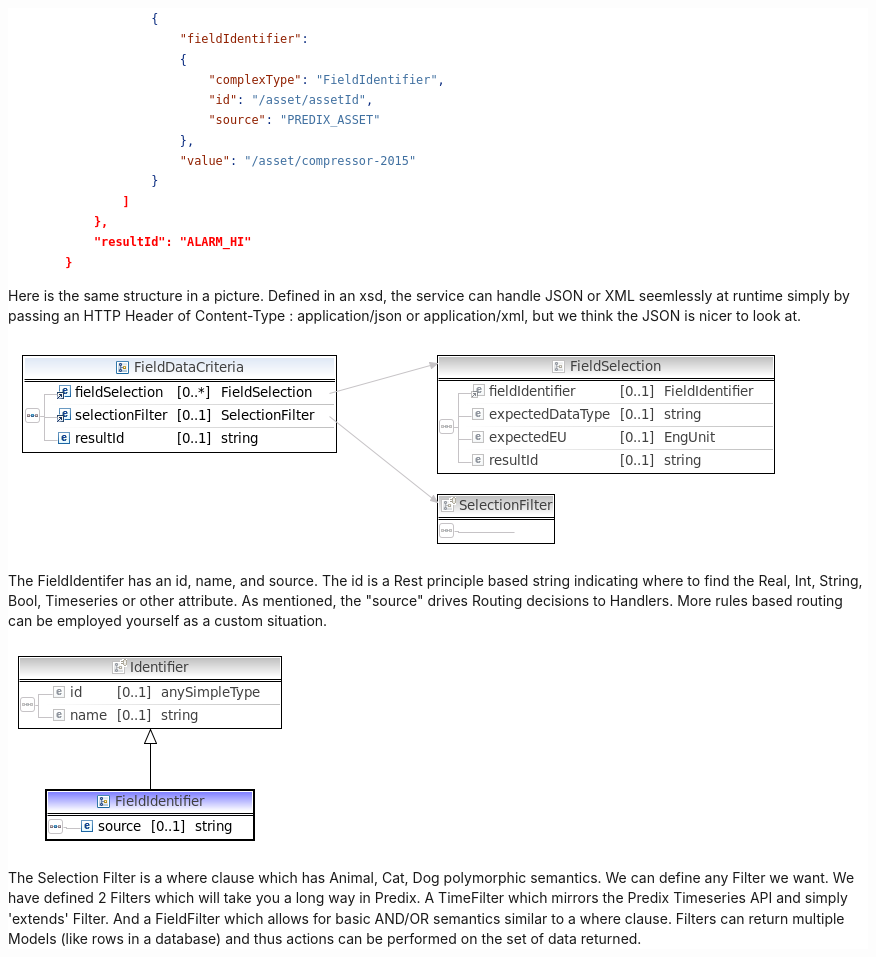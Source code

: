 ```json
					{
						"fieldIdentifier": 
						{
							"complexType": "FieldIdentifier",
							"id": "/asset/assetId",
							"source": "PREDIX_ASSET"
						},
						"value": "/asset/compressor-2015"
					}
				]
			},
			"resultId": "ALARM_HI"
		}
```

Here is the same structure in a picture.  Defined in an xsd, the service can handle JSON or XML seemlessly at runtime simply by passing an HTTP Header of Content-Type : application/json or application/xml, but we think the JSON is nicer to look at.

<img src="images/criteria.png">

The FieldIdentifer has an id, name, and source.  The id is a Rest principle based string indicating where to find the Real, Int, String, Bool, Timeseries or other attribute.  As mentioned, the "source" drives Routing decisions to Handlers.  More rules based routing can be employed yourself as a custom situation.

<img src="images/field_identifier.png">

The Selection Filter is a where clause which has Animal, Cat, Dog polymorphic semantics.  We can define any Filter we want.  We have defined 2 Filters which will take you a long way in Predix.  A TimeFilter which mirrors the Predix Timeseries API and simply 'extends' Filter.  And a FieldFilter which allows for basic AND/OR semantics similar to a where clause.    Filters can return multiple Models (like rows in a database) and thus actions can be performed on the set of data returned.

